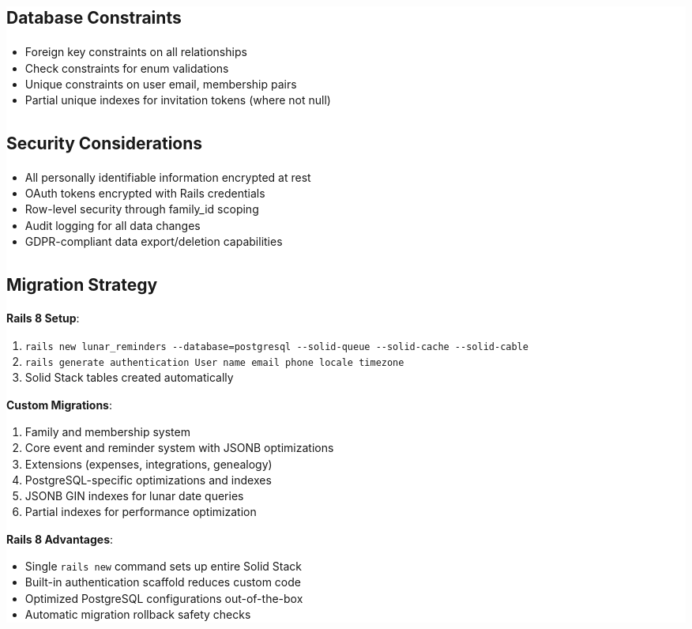 ## Database Constraints

- Foreign key constraints on all relationships
- Check constraints for enum validations
- Unique constraints on user email, membership pairs
- Partial unique indexes for invitation tokens (where not null)

## Security Considerations

- All personally identifiable information encrypted at rest
- OAuth tokens encrypted with Rails credentials
- Row-level security through family_id scoping
- Audit logging for all data changes
- GDPR-compliant data export/deletion capabilities

## Migration Strategy

**Rails 8 Setup**:
1. `rails new lunar_reminders --database=postgresql --solid-queue --solid-cache --solid-cable`
2. `rails generate authentication User name email phone locale timezone`
3. Solid Stack tables created automatically

**Custom Migrations**:
1. Family and membership system
2. Core event and reminder system with JSONB optimizations
3. Extensions (expenses, integrations, genealogy)
4. PostgreSQL-specific optimizations and indexes
5. JSONB GIN indexes for lunar date queries
6. Partial indexes for performance optimization

**Rails 8 Advantages**:
- Single `rails new` command sets up entire Solid Stack
- Built-in authentication scaffold reduces custom code
- Optimized PostgreSQL configurations out-of-the-box
- Automatic migration rollback safety checks